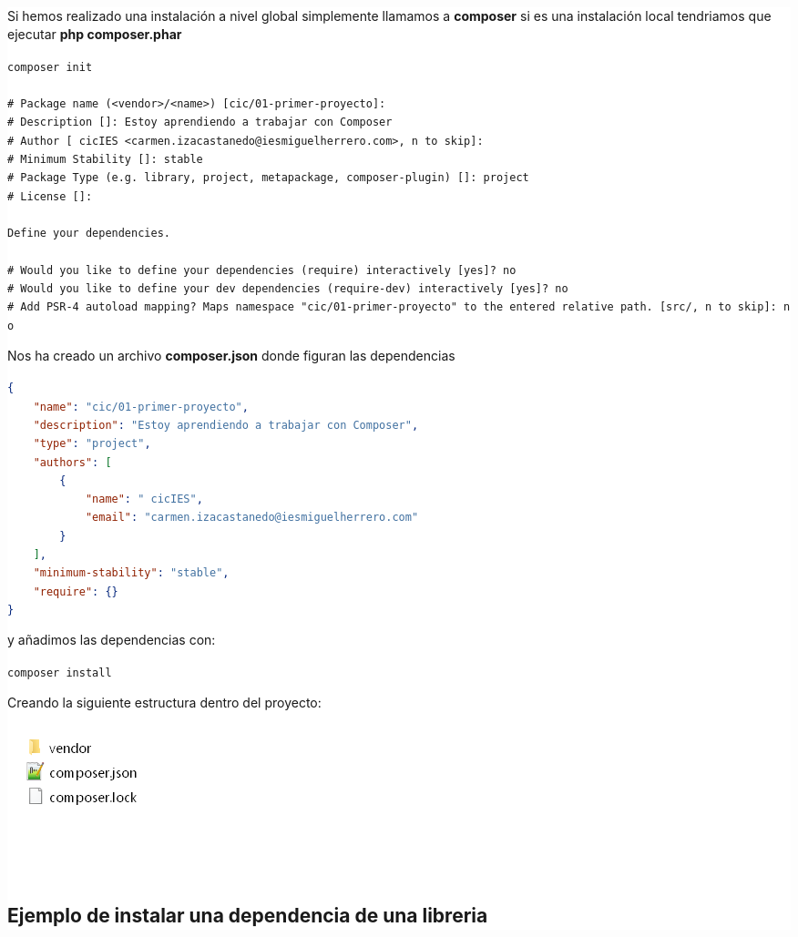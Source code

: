 Si hemos realizado una instalación a nivel global simplemente llamamos a __composer__  si es una instalación local tendriamos que ejecutar __php composer.phar__
```shell
composer init

# Package name (<vendor>/<name>) [cic/01-primer-proyecto]: 
# Description []: Estoy aprendiendo a trabajar con Composer
# Author [ cicIES <carmen.izacastanedo@iesmiguelherrero.com>, n to skip]:
# Minimum Stability []: stable
# Package Type (e.g. library, project, metapackage, composer-plugin) []: project
# License []: 

Define your dependencies.

# Would you like to define your dependencies (require) interactively [yes]? no
# Would you like to define your dev dependencies (require-dev) interactively [yes]? no
# Add PSR-4 autoload mapping? Maps namespace "cic/01-primer-proyecto" to the entered relative path. [src/, n to skip]: no
```
Nos ha creado un archivo __composer.json__ donde figuran las dependencias 
```json
{
    "name": "cic/01-primer-proyecto",
    "description": "Estoy aprendiendo a trabajar con Composer",
    "type": "project",
    "authors": [
        {
            "name": " cicIES",
            "email": "carmen.izacastanedo@iesmiguelherrero.com"
        }
    ],
    "minimum-stability": "stable",
    "require": {}
}
```
y añadimos las dependencias con:
```shell
composer install
```
Creando la siguiente estructura dentro del proyecto:

![imagen estructura](img/install.png)

## Ejemplo de instalar una dependencia de una libreria
